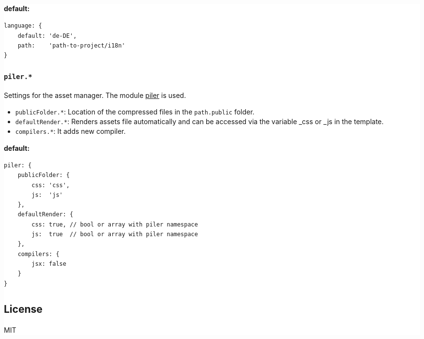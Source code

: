 **default:**
```
language: {
    default: 'de-DE',
    path:    'path-to-project/i18n'
}
```

### `piler.*`

Settings for the asset manager.
The module [piler](https://www.npmjs.com/package/piler) is used.

* `publicFolder.*`: Location of the compressed files in the `path.public` folder. 
* `defaultRender.*`: Renders assets file automatically and can be accessed via the variable _css or _js in the template.
* `compilers.*`: It adds new compiler.

**default:**
```
piler: {
    publicFolder: {
        css: 'css',
        js:  'js'
    },
    defaultRender: {
        css: true, // bool or array with piler namespace
        js:  true  // bool or array with piler namespace
    },
    compilers: {
        jsx: false
    }
}
```

## License
MIT

